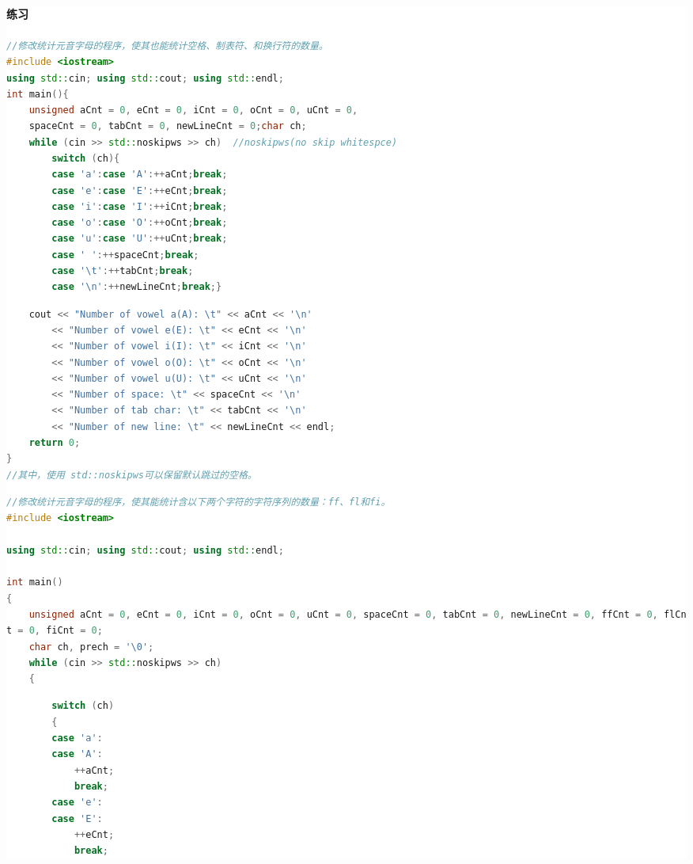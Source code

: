 #### 练习
```cpp
//修改统计元音字母的程序，使其也能统计空格、制表符、和换行符的数量。
#include <iostream>
using std::cin; using std::cout; using std::endl;
int main(){
    unsigned aCnt = 0, eCnt = 0, iCnt = 0, oCnt = 0, uCnt = 0, 
    spaceCnt = 0, tabCnt = 0, newLineCnt = 0;char ch;
    while (cin >> std::noskipws >> ch)  //noskipws(no skip whitespce)
        switch (ch){
        case 'a':case 'A':++aCnt;break;
        case 'e':case 'E':++eCnt;break;
        case 'i':case 'I':++iCnt;break;
        case 'o':case 'O':++oCnt;break;
        case 'u':case 'U':++uCnt;break;
        case ' ':++spaceCnt;break;
        case '\t':++tabCnt;break;
        case '\n':++newLineCnt;break;}
```

```cpp
    cout << "Number of vowel a(A): \t" << aCnt << '\n'
        << "Number of vowel e(E): \t" << eCnt << '\n'
        << "Number of vowel i(I): \t" << iCnt << '\n'
        << "Number of vowel o(O): \t" << oCnt << '\n'
        << "Number of vowel u(U): \t" << uCnt << '\n'
        << "Number of space: \t" << spaceCnt << '\n'
        << "Number of tab char: \t" << tabCnt << '\n'
        << "Number of new line: \t" << newLineCnt << endl;
    return 0;
}
//其中，使用 std::noskipws可以保留默认跳过的空格。
```



```cpp
//修改统计元音字母的程序，使其能统计含以下两个字符的字符序列的数量：ff、fl和fi。
#include <iostream>

using std::cin; using std::cout; using std::endl;

int main()
{
    unsigned aCnt = 0, eCnt = 0, iCnt = 0, oCnt = 0, uCnt = 0, spaceCnt = 0, tabCnt = 0, newLineCnt = 0, ffCnt = 0, flCnt = 0, fiCnt = 0;
    char ch, prech = '\0';
    while (cin >> std::noskipws >> ch)
    {
```

```cpp
        switch (ch)
        {
        case 'a':
        case 'A':
            ++aCnt;
            break;
        case 'e':
        case 'E':
            ++eCnt;
            break;
```
